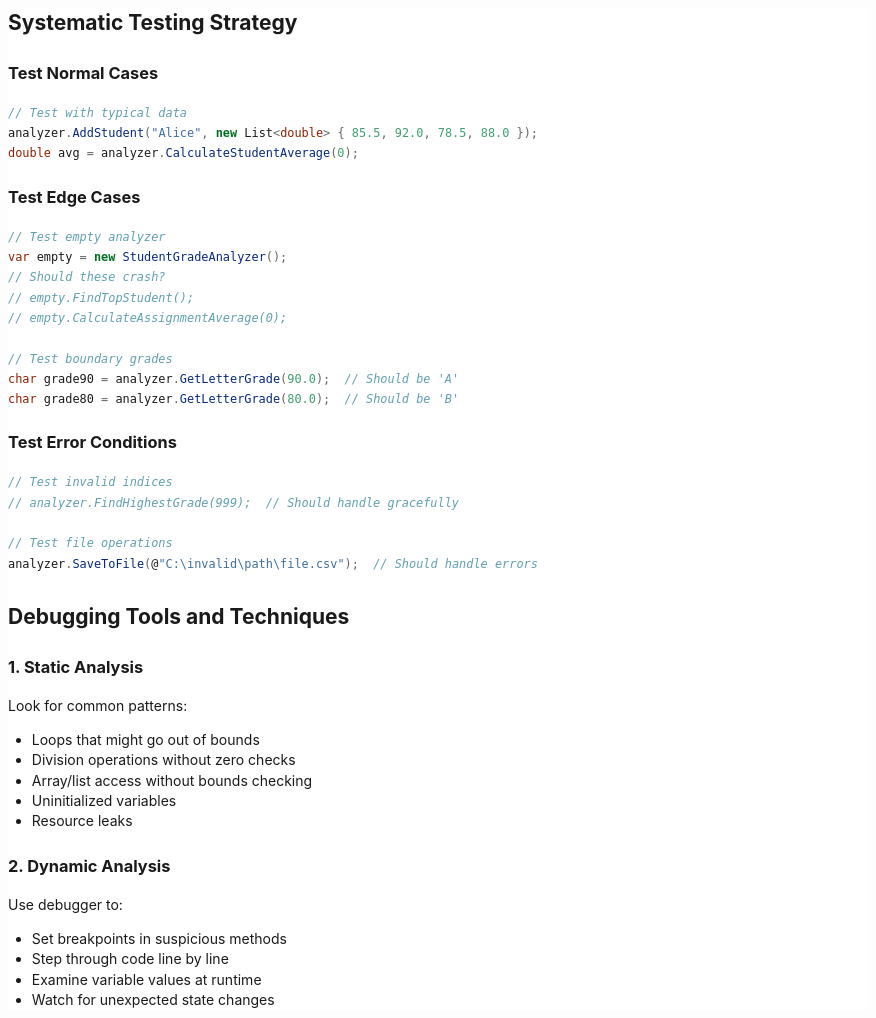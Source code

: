 ```
```

## Systematic Testing Strategy

### Test Normal Cases
```csharp
// Test with typical data
analyzer.AddStudent("Alice", new List<double> { 85.5, 92.0, 78.5, 88.0 });
double avg = analyzer.CalculateStudentAverage(0);
```

### Test Edge Cases
```csharp
// Test empty analyzer
var empty = new StudentGradeAnalyzer();
// Should these crash?
// empty.FindTopStudent();
// empty.CalculateAssignmentAverage(0);

// Test boundary grades
char grade90 = analyzer.GetLetterGrade(90.0);  // Should be 'A'
char grade80 = analyzer.GetLetterGrade(80.0);  // Should be 'B'
```

### Test Error Conditions
```csharp
// Test invalid indices
// analyzer.FindHighestGrade(999);  // Should handle gracefully

// Test file operations
analyzer.SaveToFile(@"C:\invalid\path\file.csv");  // Should handle errors
```

## Debugging Tools and Techniques

### 1. Static Analysis
Look for common patterns:
- Loops that might go out of bounds
- Division operations without zero checks
- Array/list access without bounds checking
- Uninitialized variables
- Resource leaks

### 2. Dynamic Analysis
Use debugger to:
- Set breakpoints in suspicious methods
- Step through code line by line
- Examine variable values at runtime
- Watch for unexpected state changes
